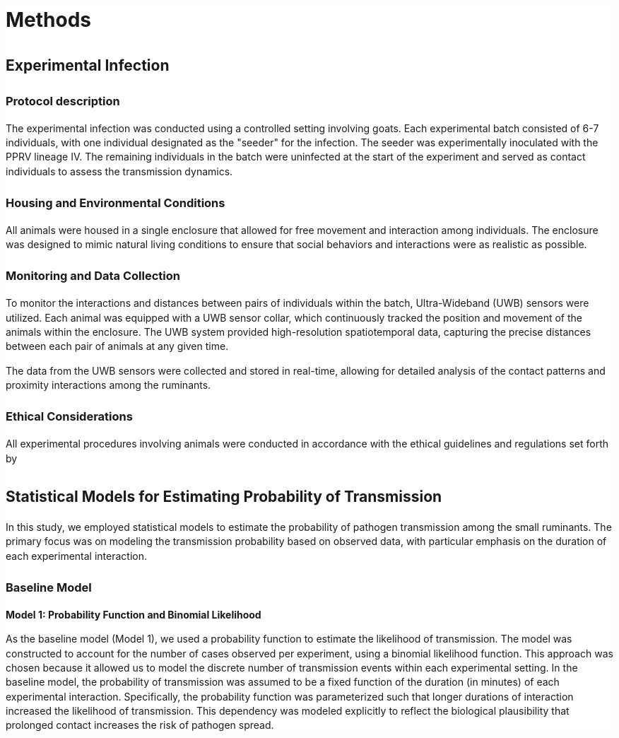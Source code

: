 # Methods 

## Experimental Infection 

### Protocol description

The experimental infection was conducted using a controlled setting involving goats. Each experimental batch consisted of 6-7 individuals, with one individual designated as the "seeder" for the infection. The seeder was experimentally inoculated with the PPRV lineage IV. The remaining individuals in the batch were uninfected at the start of the experiment and served as contact individuals to assess the transmission dynamics.

### Housing and Environmental Conditions

All animals were housed in a single enclosure that allowed for free movement and interaction among individuals. The enclosure was designed to mimic natural living conditions to ensure that social behaviors and interactions were as realistic as possible.

### Monitoring and Data Collection

To monitor the interactions and distances between pairs of individuals within the batch, Ultra-Wideband (UWB) sensors were utilized. Each animal was equipped with a UWB sensor collar, which continuously tracked the position and movement of the animals within the enclosure. The UWB system provided high-resolution spatiotemporal data, capturing the precise distances between each pair of animals at any given time.

The data from the UWB sensors were collected and stored in real-time, allowing for detailed analysis of the contact patterns and proximity interactions among the ruminants. 

### Ethical Considerations 

All experimental procedures involving animals were conducted in accordance with the ethical guidelines and regulations set forth by 

## Statistical Models for Estimating Probability of Transmission

In this study, we employed statistical models to estimate the probability of pathogen transmission among the small ruminants. The primary focus was on modeling the transmission probability based on observed data, with particular emphasis on the duration of each experimental interaction.

### Baseline Model

**Model 1: Probability Function and Binomial Likelihood**

As the baseline model (Model 1), we used a probability function to estimate the likelihood of transmission. The model was constructed to account for the number of cases observed per experiment, using a binomial likelihood function. This approach was chosen because it allowed us to model the discrete number of transmission events within each experimental setting. In the baseline model, the probability of transmission was assumed to be a fixed function of the duration (in minutes) of each experimental interaction. Specifically, the probability function was parameterized such that longer durations of interaction increased the likelihood of transmission. This dependency was modeled explicitly to reflect the biological plausibility that prolonged contact increases the risk of pathogen spread.
